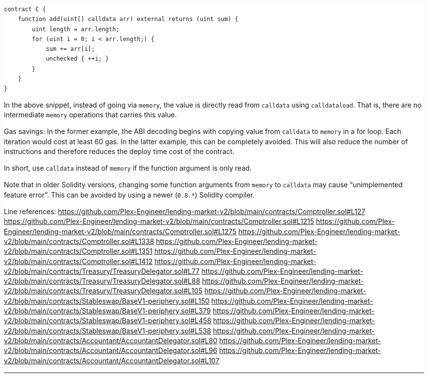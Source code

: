 ```
contract C {
    function add(uint[] calldata arr) external returns (uint sum) {
        uint length = arr.length;
        for (uint i = 0; i < arr.length;) {
            sum += arr[i];
            unchecked { ++i; }
        }
    }
}
```
In the above snippet, instead of going via `memory`, the value is directly read from `calldata` using `calldataload`. That is, there are no intermediate `memory` operations that carries this value.

Gas savings: In the former example, the ABI decoding begins with copying value from `calldata` to `memory` in a for loop. Each iteration would cost at least 60 gas. In the latter example, this can be completely avoided. This will also reduce the number of instructions and therefore reduces the deploy time cost of the contract.

In short, use `calldata` instead of `memory` if the function argument is only read.

Note that in older Solidity versions, changing some function arguments from `memory` to `calldata` may cause “unimplemented feature error”. This can be avoided by using a newer (`0.8.*`) Solidity compiler.

Line references:
https://github.com/Plex-Engineer/lending-market-v2/blob/main/contracts/Comptroller.sol#L127
https://github.com/Plex-Engineer/lending-market-v2/blob/main/contracts/Comptroller.sol#L1215
https://github.com/Plex-Engineer/lending-market-v2/blob/main/contracts/Comptroller.sol#L1275
https://github.com/Plex-Engineer/lending-market-v2/blob/main/contracts/Comptroller.sol#L1338
https://github.com/Plex-Engineer/lending-market-v2/blob/main/contracts/Comptroller.sol#L1351
https://github.com/Plex-Engineer/lending-market-v2/blob/main/contracts/Comptroller.sol#L1412
https://github.com/Plex-Engineer/lending-market-v2/blob/main/contracts/Treasury/TreasuryDelegator.sol#L77
https://github.com/Plex-Engineer/lending-market-v2/blob/main/contracts/Treasury/TreasuryDelegator.sol#L88
https://github.com/Plex-Engineer/lending-market-v2/blob/main/contracts/Treasury/TreasuryDelegator.sol#L105
https://github.com/Plex-Engineer/lending-market-v2/blob/main/contracts/Stableswap/BaseV1-periphery.sol#L150
https://github.com/Plex-Engineer/lending-market-v2/blob/main/contracts/Stableswap/BaseV1-periphery.sol#L379
https://github.com/Plex-Engineer/lending-market-v2/blob/main/contracts/Stableswap/BaseV1-periphery.sol#L458
https://github.com/Plex-Engineer/lending-market-v2/blob/main/contracts/Stableswap/BaseV1-periphery.sol#L538
https://github.com/Plex-Engineer/lending-market-v2/blob/main/contracts/Accountant/AccountantDelegator.sol#L80
https://github.com/Plex-Engineer/lending-market-v2/blob/main/contracts/Accountant/AccountantDelegator.sol#L96
https://github.com/Plex-Engineer/lending-market-v2/blob/main/contracts/Accountant/AccountantDelegator.sol#L107

---
